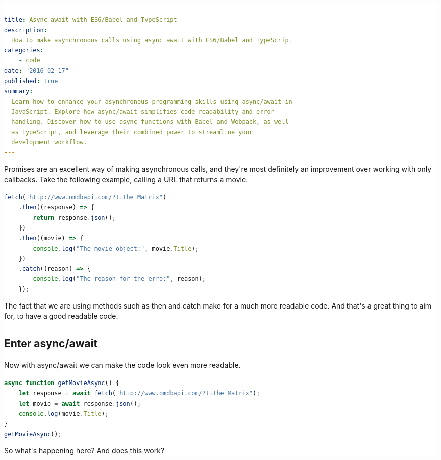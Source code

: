 ```yaml
---
title: Async await with ES6/Babel and TypeScript
description:
  How to make asynchronous calls using async await with ES6/Babel and TypeScript
categories:
	- code
date: "2016-02-17"
published: true
summary:
  Learn how to enhance your asynchronous programming skills using async/await in
  JavaScript. Explore how async/await simplifies code readability and error
  handling. Discover how to use async functions with Babel and Webpack, as well
  as TypeScript, and leverage their combined power to streamline your
  development workflow.
---
```


Promises are an excellent way of making asynchronous calls, and they're most
definitely an improvement over working with only callbacks. Take the following
example, calling a URL that returns a movie:

```js
fetch("http://www.omdbapi.com/?t=The Matrix")
	.then((response) => {
		return response.json();
	})
	.then((movie) => {
		console.log("The movie object:", movie.Title);
	})
	.catch((reason) => {
		console.log("The reason for the erro:", reason);
	});
```

The fact that we are using methods such as then and catch make for a much more
readable code. And that's a great thing to aim for, to have a good readable
code.

## Enter async/await

Now with async/await we can make the code look even more readable.

```js
async function getMovieAsync() {
	let response = await fetch("http://www.omdbapi.com/?t=The Matrix");
	let movie = await response.json();
	console.log(movie.Title);
}
getMovieAsync();
```

So what's happening here? And does this work?
